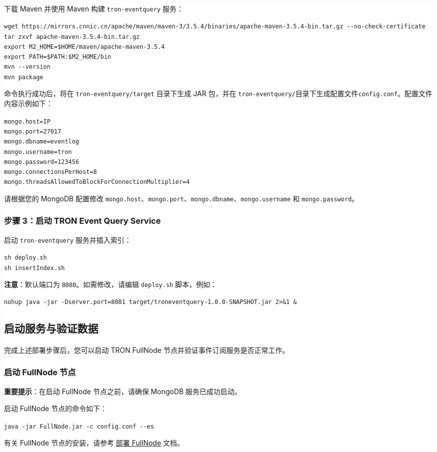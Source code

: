 下载 Maven 并使用 Maven 构建 `tron-eventquery` 服务：

```
wget https://mirrors.cnnic.cn/apache/maven/maven-3/3.5.4/binaries/apache-maven-3.5.4-bin.tar.gz --no-check-certificate
tar zxvf apache-maven-3.5.4-bin.tar.gz
export M2_HOME=$HOME/maven/apache-maven-3.5.4
export PATH=$PATH:$M2_HOME/bin
mvn --version
mvn package
```

命令执行成功后，将在 `tron-eventquery/target` 目录下生成 JAR 包，并在 `tron-eventquery/`目录下生成配置文件`config.conf`。配置文件内容示例如下：

```
mongo.host=IP
mongo.port=27017
mongo.dbname=eventlog
mongo.username=tron
mongo.password=123456
mongo.connectionsPerHost=8
mongo.threadsAllowedToBlockForConnectionMultiplier=4
```

请根据您的 MongoDB 配置修改 `mongo.host`、`mongo.port`、`mongo.dbname`、`mongo.username` 和 `mongo.password`。

### 步骤 3：启动 TRON Event Query Service

启动 `tron-eventquery` 服务并插入索引：

```
sh deploy.sh
sh insertIndex.sh
```

**注意**：默认端口为 `8080`。如需修改，请编辑 `deploy.sh` 脚本，例如：

```
nohup java -jar -Dserver.port=8081 target/troneventquery-1.0.0-SNAPSHOT.jar 2>&1 &
```

<a id="6"></a> 
## 启动服务与验证数据

完成上述部署步骤后，您可以启动 TRON FullNode 节点并验证事件订阅服务是否正常工作。

### 启动 FullNode 节点

**重要提示**：在启动 FullNode 节点之前，请确保 MongoDB 服务已成功启动。

启动 FullNode 节点的命令如下：

```
java -jar FullNode.jar -c config.conf --es
```

有关 FullNode 节点的安装，请参考 [部署 FullNode](https://tronprotocol.github.io/documentation-zh/using_javatron/installing_javatron/) 文档。
